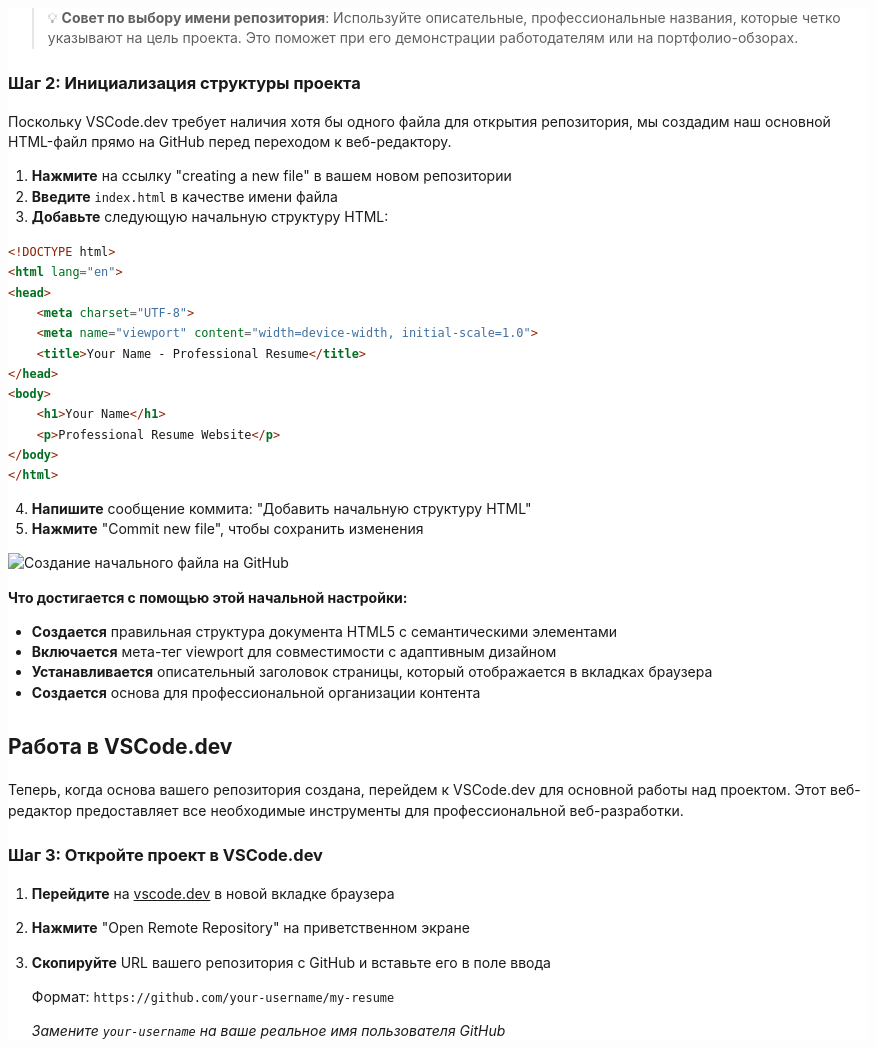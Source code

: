 > 💡 **Совет по выбору имени репозитория**: Используйте описательные, профессиональные названия, которые четко указывают на цель проекта. Это поможет при его демонстрации работодателям или на портфолио-обзорах.

### Шаг 2: Инициализация структуры проекта

Поскольку VSCode.dev требует наличия хотя бы одного файла для открытия репозитория, мы создадим наш основной HTML-файл прямо на GitHub перед переходом к веб-редактору.

1. **Нажмите** на ссылку "creating a new file" в вашем новом репозитории
2. **Введите** `index.html` в качестве имени файла
3. **Добавьте** следующую начальную структуру HTML:

```html
<!DOCTYPE html>
<html lang="en">
<head>
    <meta charset="UTF-8">
    <meta name="viewport" content="width=device-width, initial-scale=1.0">
    <title>Your Name - Professional Resume</title>
</head>
<body>
    <h1>Your Name</h1>
    <p>Professional Resume Website</p>
</body>
</html>
```

4. **Напишите** сообщение коммита: "Добавить начальную структуру HTML"
5. **Нажмите** "Commit new file", чтобы сохранить изменения

![Создание начального файла на GitHub](../../../../translated_images/new-file-github.com.c886796d800e8056561829a181be1382c5303da9d902d8b2dd82b68a4806e21f.ru.png)

**Что достигается с помощью этой начальной настройки:**
- **Создается** правильная структура документа HTML5 с семантическими элементами
- **Включается** мета-тег viewport для совместимости с адаптивным дизайном
- **Устанавливается** описательный заголовок страницы, который отображается в вкладках браузера
- **Создается** основа для профессиональной организации контента

## Работа в VSCode.dev

Теперь, когда основа вашего репозитория создана, перейдем к VSCode.dev для основной работы над проектом. Этот веб-редактор предоставляет все необходимые инструменты для профессиональной веб-разработки.

### Шаг 3: Откройте проект в VSCode.dev

1. **Перейдите** на [vscode.dev](https://vscode.dev) в новой вкладке браузера
2. **Нажмите** "Open Remote Repository" на приветственном экране
3. **Скопируйте** URL вашего репозитория с GitHub и вставьте его в поле ввода

   Формат: `https://github.com/your-username/my-resume`
   
   *Замените `your-username` на ваше реальное имя пользователя GitHub*
